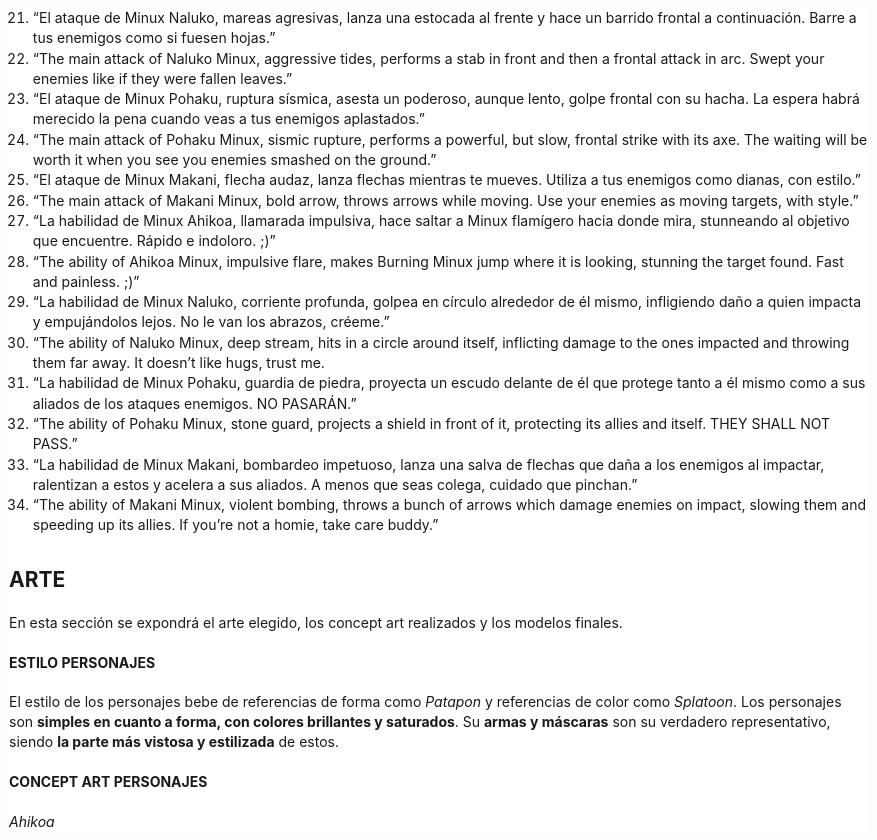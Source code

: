 21.	“El ataque de Minux Naluko, mareas agresivas, lanza una estocada al frente y hace un barrido frontal a continuación. Barre a tus enemigos como si fuesen hojas.”
22.	“The main attack of Naluko Minux, aggressive tides, performs a stab in front and then a frontal attack in arc. Swept your enemies like if they were fallen leaves.”
23.	“El ataque de Minux Pohaku, ruptura sísmica, asesta un poderoso, aunque lento, golpe frontal con su hacha. La espera habrá merecido la pena cuando veas a tus enemigos aplastados.”
24.	“The main attack of Pohaku Minux, sismic rupture, performs a powerful, but slow, frontal strike with its axe. The waiting will be worth it when you see you enemies smashed on the ground.”
25.	“El ataque de Minux Makani, flecha audaz, lanza flechas mientras te mueves. Utiliza a tus enemigos como dianas, con estilo.” 
26.	“The main attack of Makani Minux, bold arrow, throws arrows while moving. Use your enemies as moving targets, with style.”
27.	“La habilidad de Minux Ahikoa, llamarada impulsiva, hace saltar a Minux flamígero hacia donde mira, stunneando al objetivo que encuentre. Rápido e indoloro. ;)”
28.	“The ability of Ahikoa Minux, impulsive flare, makes Burning Minux jump where it is looking, stunning the target found. Fast and painless. ;)”
29.	“La habilidad de Minux Naluko, corriente profunda, golpea en círculo alrededor de él mismo, infligiendo daño a quien impacta y empujándolos lejos. No le van los abrazos, créeme.”
30.	“The ability of Naluko Minux, deep stream, hits in a circle around itself, inflicting damage to the ones impacted and throwing them far away. It doesn’t like hugs, trust me.
31.	“La habilidad de Minux Pohaku, guardia de piedra, proyecta un escudo delante de él que protege tanto a él mismo como a sus aliados de los ataques enemigos. NO PASARÁN.”
32.	“The ability of Pohaku Minux, stone guard, projects a shield in front of it, protecting its allies and itself. THEY SHALL NOT PASS.”
33.	“La habilidad de Minux Makani, bombardeo impetuoso, lanza una salva de flechas que daña a los enemigos al impactar, ralentizan a estos y acelera a sus aliados. A menos que seas colega, cuidado que pinchan.”
34.	“The ability of Makani Minux, violent bombing, throws a bunch of arrows which damage enemies on impact, slowing them and speeding up its allies. If you’re not a homie, take care buddy.”


## ARTE
En esta sección se expondrá el arte elegido, los concept art realizados y los modelos finales.


#### ESTILO PERSONAJES
El estilo de los personajes bebe de referencias de forma como *Patapon* y referencias de color como *Splatoon*. Los personajes son **simples en cuanto a forma, con colores brillantes y saturados**. Su **armas y máscaras** son su verdadero representativo, siendo **la parte más vistosa y estilizada** de estos.


#### CONCEPT ART PERSONAJES
###### Ahikoa